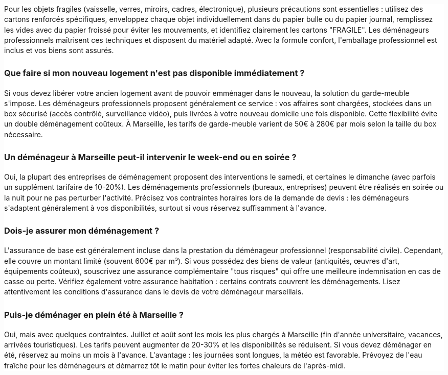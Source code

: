 Pour les objets fragiles (vaisselle, verres, miroirs, cadres, électronique), plusieurs précautions sont essentielles : utilisez des cartons renforcés spécifiques, enveloppez chaque objet individuellement dans du papier bulle ou du papier journal, remplissez les vides avec du papier froissé pour éviter les mouvements, et identifiez clairement les cartons "FRAGILE". Les déménageurs professionnels maîtrisent ces techniques et disposent du matériel adapté. Avec la formule confort, l'emballage professionnel est inclus et vos biens sont assurés.

### Que faire si mon nouveau logement n'est pas disponible immédiatement ?

Si vous devez libérer votre ancien logement avant de pouvoir emménager dans le nouveau, la solution du garde-meuble s'impose. Les déménageurs professionnels proposent généralement ce service : vos affaires sont chargées, stockées dans un box sécurisé (accès contrôlé, surveillance vidéo), puis livrées à votre nouveau domicile une fois disponible. Cette flexibilité évite un double déménagement coûteux. À Marseille, les tarifs de garde-meuble varient de 50€ à 280€ par mois selon la taille du box nécessaire.

### Un déménageur à Marseille peut-il intervenir le week-end ou en soirée ?

Oui, la plupart des entreprises de déménagement proposent des interventions le samedi, et certaines le dimanche (avec parfois un supplément tarifaire de 10-20%). Les déménagements professionnels (bureaux, entreprises) peuvent être réalisés en soirée ou la nuit pour ne pas perturber l'activité. Précisez vos contraintes horaires lors de la demande de devis : les déménageurs s'adaptent généralement à vos disponibilités, surtout si vous réservez suffisamment à l'avance.

### Dois-je assurer mon déménagement ?

L'assurance de base est généralement incluse dans la prestation du déménageur professionnel (responsabilité civile). Cependant, elle couvre un montant limité (souvent 600€ par m³). Si vous possédez des biens de valeur (antiquités, œuvres d'art, équipements coûteux), souscrivez une assurance complémentaire "tous risques" qui offre une meilleure indemnisation en cas de casse ou perte. Vérifiez également votre assurance habitation : certains contrats couvrent les déménagements. Lisez attentivement les conditions d'assurance dans le devis de votre déménageur marseillais.

### Puis-je déménager en plein été à Marseille ?

Oui, mais avec quelques contraintes. Juillet et août sont les mois les plus chargés à Marseille (fin d'année universitaire, vacances, arrivées touristiques). Les tarifs peuvent augmenter de 20-30% et les disponibilités se réduisent. Si vous devez déménager en été, réservez au moins un mois à l'avance. L'avantage : les journées sont longues, la météo est favorable. Prévoyez de l'eau fraîche pour les déménageurs et démarrez tôt le matin pour éviter les fortes chaleurs de l'après-midi.

